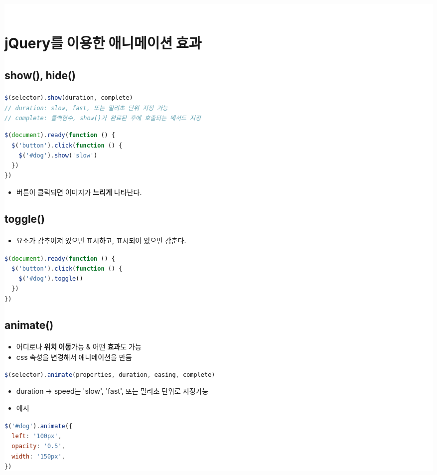<br>

# jQuery를 이용한 애니메이션 효과

## show(), hide()

```js
$(selector).show(duration, complete)
// duration: slow, fast, 또는 밀리초 단위 지정 가능
// complete: 콜백함수, show()가 완료된 후에 호출되는 메서드 지정
```

```js
$(document).ready(function () {
  $('button').click(function () {
    $('#dog').show('slow')
  })
})
```

- 버튼이 클릭되면 이미지가 **느리게** 나타난다.

## toggle()

- 요소가 감추어져 있으면 표시하고, 표시되어 있으면 감춘다.

```js
$(document).ready(function () {
  $('button').click(function () {
    $('#dog').toggle()
  })
})
```

## animate()

- 어디로나 **위치 이동**가능 & 어떤 **효과**도 가능
- css 속성을 변경해서 애니메이션을 만듬

```js
$(selector).animate(properties, duration, easing, complete)
```

- duration -> speed는 'slow', 'fast', 또는 밀리초 단위로 지정가능

- 예시

```js
$('#dog').animate({
  left: '100px',
  opacity: '0.5',
  width: '150px',
})
```
